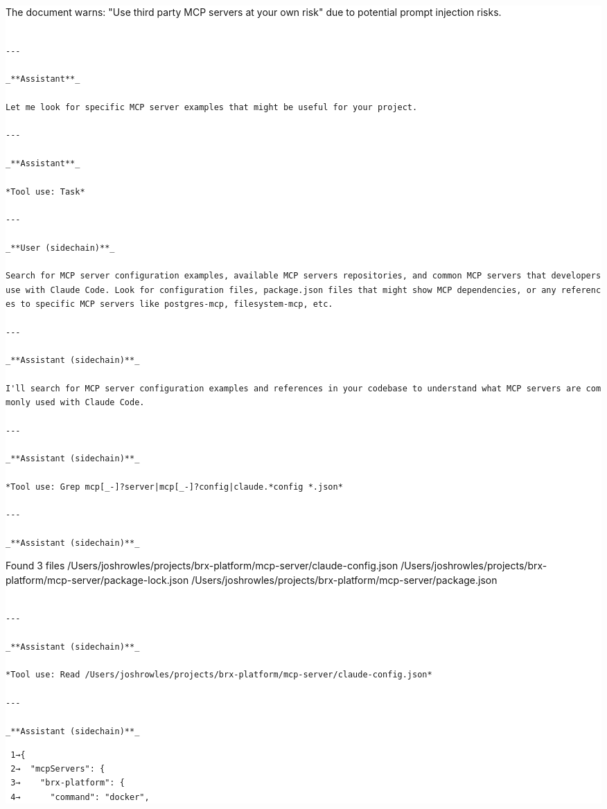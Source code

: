 The document warns: "Use third party MCP servers at your own risk" due to potential prompt injection risks.
```

---

_**Assistant**_

Let me look for specific MCP server examples that might be useful for your project.

---

_**Assistant**_

*Tool use: Task*

---

_**User (sidechain)**_

Search for MCP server configuration examples, available MCP servers repositories, and common MCP servers that developers use with Claude Code. Look for configuration files, package.json files that might show MCP dependencies, or any references to specific MCP servers like postgres-mcp, filesystem-mcp, etc.

---

_**Assistant (sidechain)**_

I'll search for MCP server configuration examples and references in your codebase to understand what MCP servers are commonly used with Claude Code.

---

_**Assistant (sidechain)**_

*Tool use: Grep mcp[_-]?server|mcp[_-]?config|claude.*config *.json*

---

_**Assistant (sidechain)**_

```
Found 3 files
/Users/joshrowles/projects/brx-platform/mcp-server/claude-config.json
/Users/joshrowles/projects/brx-platform/mcp-server/package-lock.json
/Users/joshrowles/projects/brx-platform/mcp-server/package.json
```

---

_**Assistant (sidechain)**_

*Tool use: Read /Users/joshrowles/projects/brx-platform/mcp-server/claude-config.json*

---

_**Assistant (sidechain)**_

```
     1→{
     2→  "mcpServers": {
     3→    "brx-platform": {
     4→      "command": "docker",